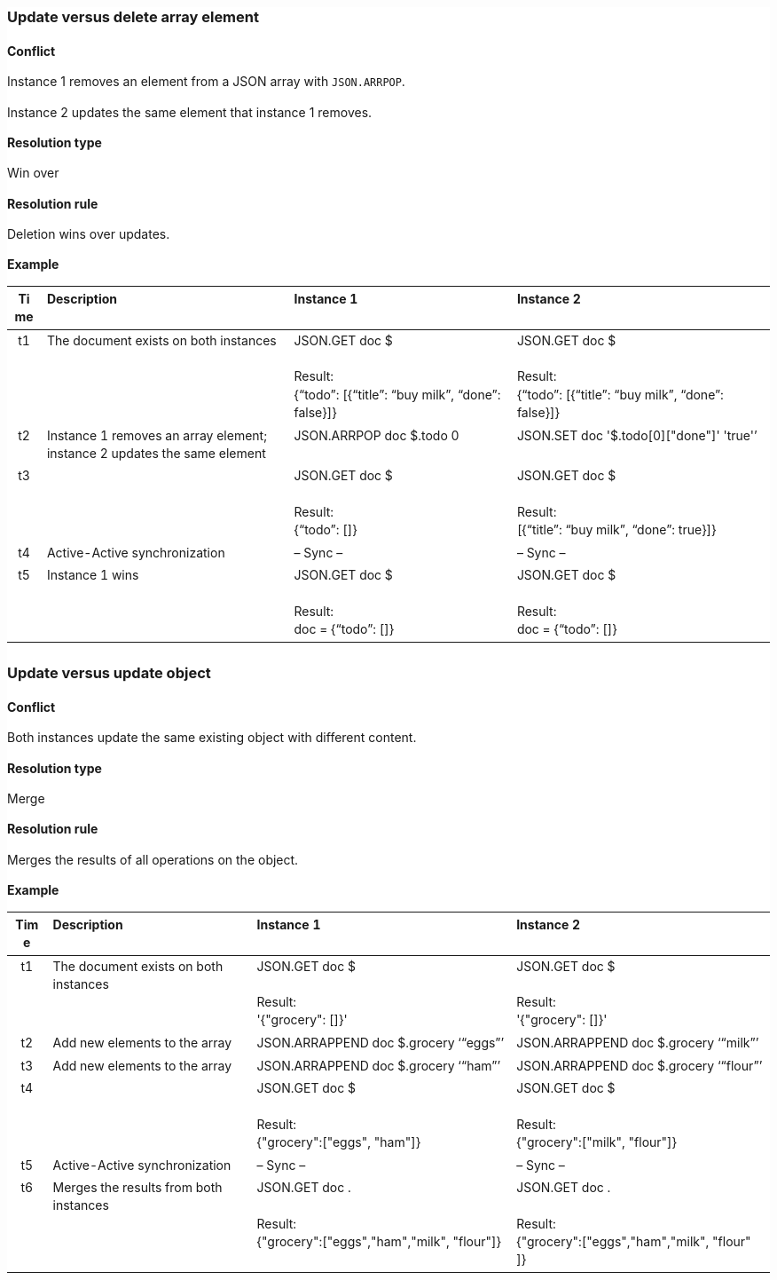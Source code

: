 ### Update versus delete array element

**Conflict**

Instance 1 removes an element from a JSON array with `JSON.ARRPOP`.

Instance 2 updates the same element that instance 1 removes.

**Resolution type**

Win over

**Resolution rule**

Deletion wins over updates.

**Example**

| Time  | Description | Instance 1 | Instance 2 |
| :---: | :--- | :--- | :--- |
| t1 | The document exists on both instances | JSON.GET doc $ <br /><br /> Result: <br /> {“todo”: [{“title”: “buy milk”, “done”: false}]} | JSON.GET doc $ <br /><br /> Result: <br /> {“todo”: [{“title”: “buy milk”, “done”: false}]} |
| t2 | Instance 1 removes an array element; instance 2 updates the same element | <nobr>JSON.ARRPOP doc $.todo 0</nobr> | <nobr>JSON.SET doc '$.todo[0]["done"]' 'true'’</nobr> |
| t3 |  | JSON.GET doc $ <br /><br /> Result: <br /> {“todo”: []} | JSON.GET doc $ <br /><br /> Result: <br /> [{“title”: “buy milk”, “done”: true}]} |
| t4 | Active-Active synchronization | – Sync – | – Sync – |
| t5 | Instance 1 wins | JSON.GET doc $ <br /><br /> Result: <br /> doc = {“todo”: []} | JSON.GET doc $ <br /><br /> Result: <br /> doc = {“todo”: []} |

### Update versus update object

**Conflict**

Both instances update the same existing object with different content.

**Resolution type**

Merge

**Resolution rule**

Merges the results of all operations on the object.

**Example**

| Time  | Description | Instance 1 | Instance 2 |
| :---: | :--- | :--- | :--- |
| t1 | The document exists on both instances | JSON.GET doc $ <br /><br /> Result: <br /> '{"grocery": []}' | JSON.GET doc $ <br /><br /> Result: <br /> '{"grocery": []}' |
| t2 | Add new elements to the array | <nobr>JSON.ARRAPPEND doc $.grocery ‘“eggs”’</nobr> | JSON.ARRAPPEND doc $.grocery ‘“milk”’ |
| t3 | Add new elements to the array | JSON.ARRAPPEND doc $.grocery ‘“ham”’ | <nobr>JSON.ARRAPPEND doc $.grocery ‘“flour”’</nobr> |
| t4 |  | JSON.GET doc $ <br /><br /> Result: <br /> {"grocery":["eggs", "ham"]} | JSON.GET doc $ <br /><br /> Result: <br /> {"grocery":["milk", "flour"]} |
| t5 | Active-Active synchronization | – Sync – | – Sync – |
| t6 | Merges the results from both instances | JSON.GET doc . <br /><br /> Result: <br /> {"grocery":["eggs","ham","milk", "flour"]} | JSON.GET doc . <br /><br /> Result: <br /> {"grocery":["eggs","ham","milk", "flour" ]} |

